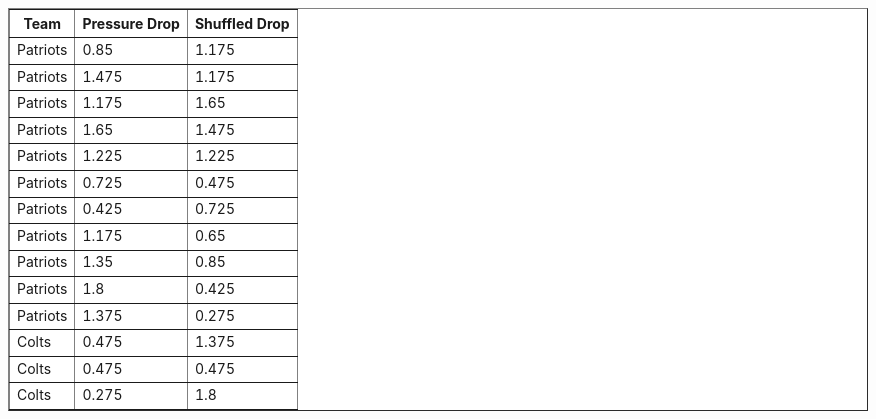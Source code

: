 

<div markdown="0" class="output output_html">
<table border="1" class="dataframe">
    <thead>
        <tr>
            <th>Team</th> <th>Pressure Drop</th> <th>Shuffled Drop</th>
        </tr>
    </thead>
    <tbody>
        <tr>
            <td>Patriots</td> <td>0.85         </td> <td>1.175        </td>
        </tr>
    </tbody>
        <tr>
            <td>Patriots</td> <td>1.475        </td> <td>1.175        </td>
        </tr>
    </tbody>
        <tr>
            <td>Patriots</td> <td>1.175        </td> <td>1.65         </td>
        </tr>
    </tbody>
        <tr>
            <td>Patriots</td> <td>1.65         </td> <td>1.475        </td>
        </tr>
    </tbody>
        <tr>
            <td>Patriots</td> <td>1.225        </td> <td>1.225        </td>
        </tr>
    </tbody>
        <tr>
            <td>Patriots</td> <td>0.725        </td> <td>0.475        </td>
        </tr>
    </tbody>
        <tr>
            <td>Patriots</td> <td>0.425        </td> <td>0.725        </td>
        </tr>
    </tbody>
        <tr>
            <td>Patriots</td> <td>1.175        </td> <td>0.65         </td>
        </tr>
    </tbody>
        <tr>
            <td>Patriots</td> <td>1.35         </td> <td>0.85         </td>
        </tr>
    </tbody>
        <tr>
            <td>Patriots</td> <td>1.8          </td> <td>0.425        </td>
        </tr>
    </tbody>
        <tr>
            <td>Patriots</td> <td>1.375        </td> <td>0.275        </td>
        </tr>
    </tbody>
        <tr>
            <td>Colts   </td> <td>0.475        </td> <td>1.375        </td>
        </tr>
    </tbody>
        <tr>
            <td>Colts   </td> <td>0.475        </td> <td>0.475        </td>
        </tr>
    </tbody>
        <tr>
            <td>Colts   </td> <td>0.275        </td> <td>1.8          </td>